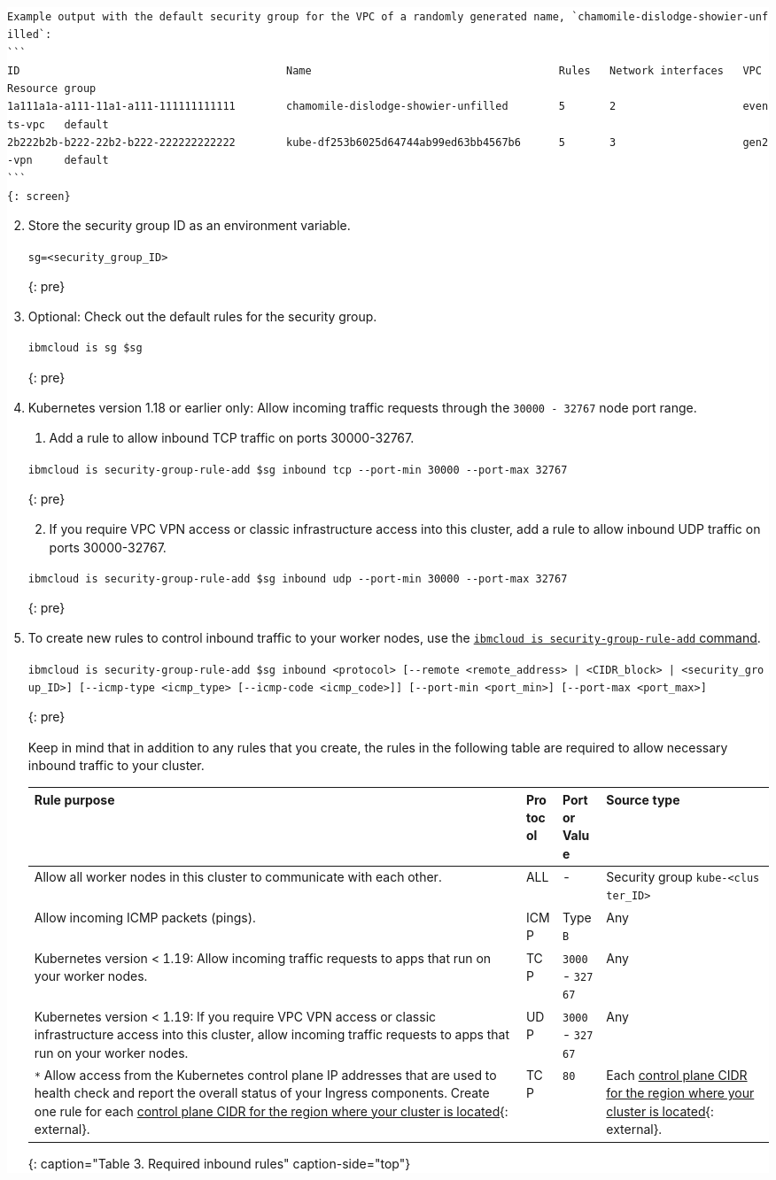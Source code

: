     Example output with the default security group for the VPC of a randomly generated name, `chamomile-dislodge-showier-unfilled`:
    ```
    ID                                          Name                                       Rules   Network interfaces   VPC          Resource group
    1a111a1a-a111-11a1-a111-111111111111        chamomile-dislodge-showier-unfilled        5       2                    events-vpc   default
    2b222b2b-b222-22b2-b222-222222222222        kube-df253b6025d64744ab99ed63bb4567b6      5       3                    gen2-vpn     default
    ```
    {: screen}

2. Store the security group ID as an environment variable.
    ```
    sg=<security_group_ID>
    ```
    {: pre}

3. Optional: Check out the default rules for the security group.
    ```
    ibmcloud is sg $sg
    ```
    {: pre}

4. Kubernetes version 1.18 or earlier only: Allow incoming traffic requests through the `30000 - 32767` node port range.
    1. Add a rule to allow inbound TCP traffic on ports 30000-32767.
    ```
    ibmcloud is security-group-rule-add $sg inbound tcp --port-min 30000 --port-max 32767
    ```
    {: pre}

    2. If you require VPC VPN access or classic infrastructure access into this cluster, add a rule to allow inbound UDP traffic on ports 30000-32767.
    ```
    ibmcloud is security-group-rule-add $sg inbound udp --port-min 30000 --port-max 32767
    ```
    {: pre}

5. To create new rules to control inbound traffic to your worker nodes, use the [`ibmcloud is security-group-rule-add` command](/docs/vpc?topic=vpc-infrastructure-cli-plugin-vpc-reference#security-group-rule-add).
    ```
    ibmcloud is security-group-rule-add $sg inbound <protocol> [--remote <remote_address> | <CIDR_block> | <security_group_ID>] [--icmp-type <icmp_type> [--icmp-code <icmp_code>]] [--port-min <port_min>] [--port-max <port_max>]
    ```
    {: pre}

    Keep in mind that in addition to any rules that you create, the rules in the following table are required to allow necessary inbound traffic to your cluster.
    
    | Rule purpose | Protocol | Port or Value | Source type |
    | --- | --- | --- | --- |
    | Allow all worker nodes in this cluster to communicate with each other. | ALL | - | Security group `kube-<cluster_ID>` |
    | Allow incoming ICMP packets (pings). | ICMP | Type `B` | Any |
    | Kubernetes version < 1.19: Allow incoming traffic requests to apps that run on your worker nodes. | TCP | `3000` - `32767` | Any |
    | Kubernetes version < 1.19: If you require VPC VPN access or classic infrastructure access into this cluster, allow incoming traffic requests to apps that run on your worker nodes. | UDP | `3000` - `32767` | Any |
    | `*` Allow access from the Kubernetes control plane IP addresses that are used to health check and report the overall status of your Ingress components. Create one rule for each [control plane CIDR for the region where your cluster is located](https://github.com/IBM-Cloud/kube-samples/tree/master/control-plane-ips){: external}. | TCP | `80` | Each [control plane CIDR for the region where your cluster is located](https://github.com/IBM-Cloud/kube-samples/tree/master/control-plane-ips){: external}. |
    {: caption="Table 3. Required inbound rules" caption-side="top"}
    